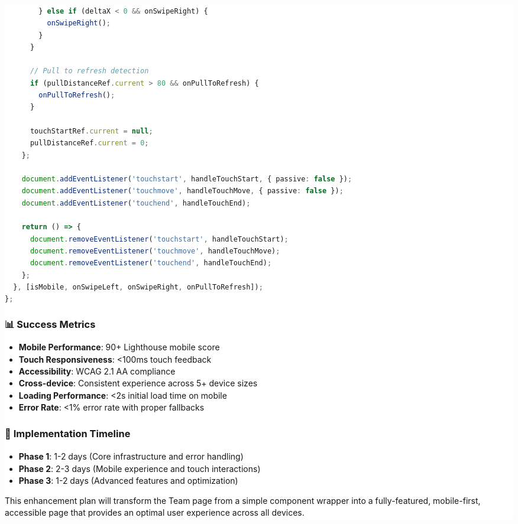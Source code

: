 ```typescript
        } else if (deltaX < 0 && onSwipeRight) {
          onSwipeRight();
        }
      }

      // Pull to refresh detection
      if (pullDistanceRef.current > 80 && onPullToRefresh) {
        onPullToRefresh();
      }

      touchStartRef.current = null;
      pullDistanceRef.current = 0;
    };

    document.addEventListener('touchstart', handleTouchStart, { passive: false });
    document.addEventListener('touchmove', handleTouchMove, { passive: false });
    document.addEventListener('touchend', handleTouchEnd);

    return () => {
      document.removeEventListener('touchstart', handleTouchStart);
      document.removeEventListener('touchmove', handleTouchMove);
      document.removeEventListener('touchend', handleTouchEnd);
    };
  }, [isMobile, onSwipeLeft, onSwipeRight, onPullToRefresh]);
};
```

### 📊 **Success Metrics**

- **Mobile Performance**: 90+ Lighthouse mobile score
- **Touch Responsiveness**: <100ms touch feedback
- **Accessibility**: WCAG 2.1 AA compliance
- **Cross-device**: Consistent experience across 5+ device sizes
- **Loading Performance**: <2s initial load time on mobile
- **Error Rate**: <1% error rate with proper fallbacks

### 🔄 **Implementation Timeline**

- **Phase 1**: 1-2 days (Core infrastructure and error handling)
- **Phase 2**: 2-3 days (Mobile experience and touch interactions)
- **Phase 3**: 1-2 days (Advanced features and optimization)

This enhancement plan will transform the Team page from a simple component wrapper into a fully-featured, mobile-first, accessible page that provides an optimal user experience across all devices.